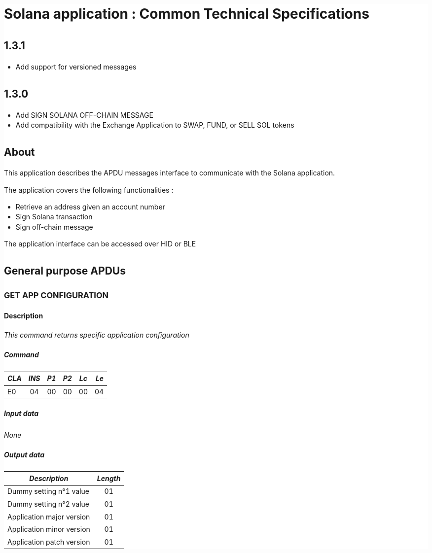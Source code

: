 # Solana application : Common Technical Specifications

## 1.3.1

- Add support for versioned messages

## 1.3.0

- Add SIGN SOLANA OFF-CHAIN MESSAGE
- Add compatibility with the Exchange Application to SWAP, FUND, or SELL SOL tokens

## About

This application describes the APDU messages interface to communicate with the Solana application.

The application covers the following functionalities :

- Retrieve an address given an account number
- Sign Solana transaction
- Sign off-chain message

The application interface can be accessed over HID or BLE

## General purpose APDUs

### GET APP CONFIGURATION

#### Description

_This command returns specific application configuration_

##### Command

| _CLA_ | _INS_ | _P1_ | _P2_ | _Lc_ | _Le_ |
| ----- | :---: | ---: | ---- | :--: | ---: |
| E0    |  04   |   00 | 00   |  00  |   04 |

##### Input data

_None_

##### Output data

| _Description_             | _Length_ |
| ------------------------- | :------: |
| Dummy setting n°1 value   |    01    |
| Dummy setting n°2 value   |    01    |
| Application major version |    01    |
| Application minor version |    01    |
| Application patch version |    01    |
